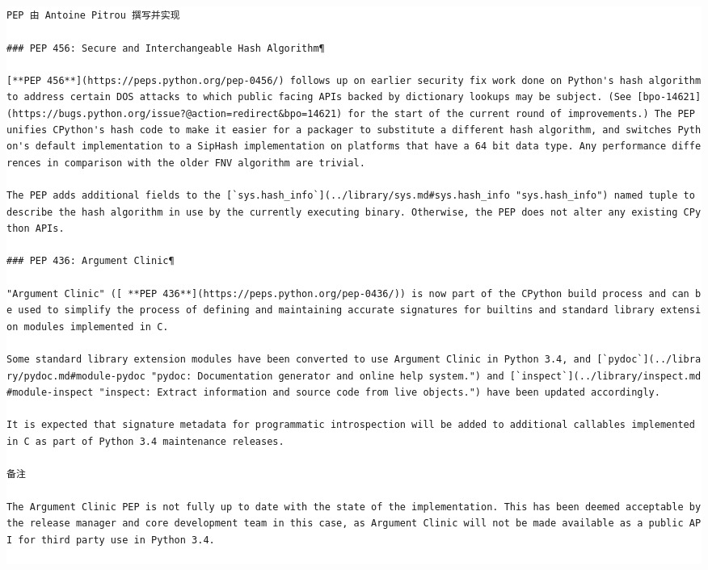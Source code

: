 
~~~
PEP 由 Antoine Pitrou 撰写并实现

### PEP 456: Secure and Interchangeable Hash Algorithm¶

[**PEP 456**](https://peps.python.org/pep-0456/) follows up on earlier security fix work done on Python's hash algorithm to address certain DOS attacks to which public facing APIs backed by dictionary lookups may be subject. (See [bpo-14621](https://bugs.python.org/issue?@action=redirect&bpo=14621) for the start of the current round of improvements.) The PEP unifies CPython's hash code to make it easier for a packager to substitute a different hash algorithm, and switches Python's default implementation to a SipHash implementation on platforms that have a 64 bit data type. Any performance differences in comparison with the older FNV algorithm are trivial.

The PEP adds additional fields to the [`sys.hash_info`](../library/sys.md#sys.hash_info "sys.hash_info") named tuple to describe the hash algorithm in use by the currently executing binary. Otherwise, the PEP does not alter any existing CPython APIs.

### PEP 436: Argument Clinic¶

"Argument Clinic" ([ **PEP 436**](https://peps.python.org/pep-0436/)) is now part of the CPython build process and can be used to simplify the process of defining and maintaining accurate signatures for builtins and standard library extension modules implemented in C.

Some standard library extension modules have been converted to use Argument Clinic in Python 3.4, and [`pydoc`](../library/pydoc.md#module-pydoc "pydoc: Documentation generator and online help system.") and [`inspect`](../library/inspect.md#module-inspect "inspect: Extract information and source code from live objects.") have been updated accordingly.

It is expected that signature metadata for programmatic introspection will be added to additional callables implemented in C as part of Python 3.4 maintenance releases.

备注

The Argument Clinic PEP is not fully up to date with the state of the implementation. This has been deemed acceptable by the release manager and core development team in this case, as Argument Clinic will not be made available as a public API for third party use in Python 3.4.

